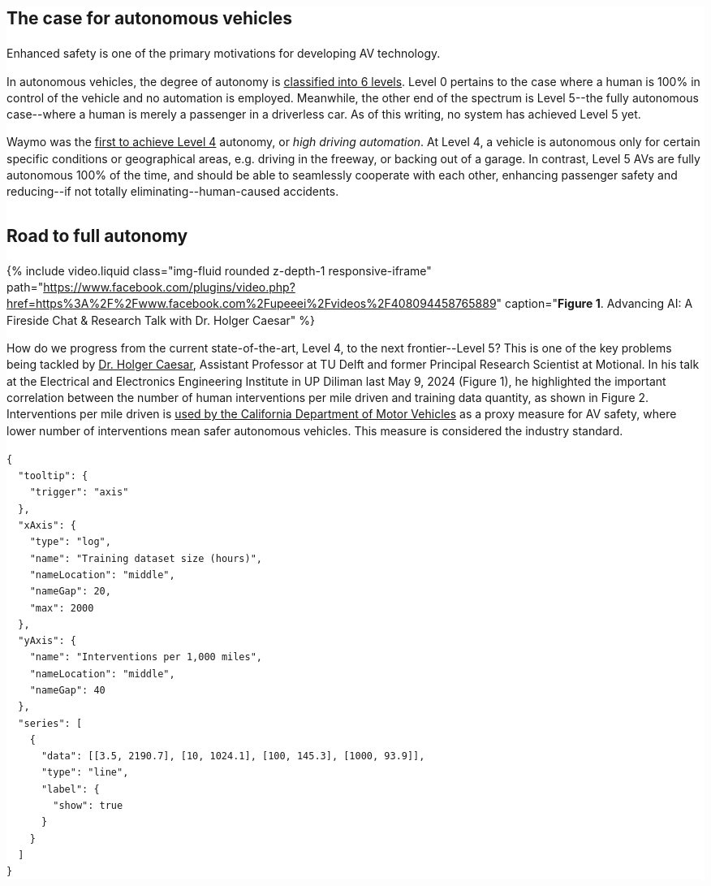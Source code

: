 ## The case for autonomous vehicles

Enhanced safety is one of the primary motivations for developing AV technology.

In autonomous vehicles, the degree of autonomy is [classified into 6 levels](https://www.sae.org/standards/content/j3016_202104/). Level 0 pertains to the case where a human is 100% in control of the vehicle and no automation is employed. Meanwhile, the other end of the spectrum is Level 5--the fully autonomous case--where a human is merely a passenger in a driverless car. As of this writing, no system has achieved Level 5 yet.

Waymo was the [first to achieve Level 4](https://www.forbes.com/sites/alanohnsman/2024/01/08/waymos-robotaxis-are-hitting-the-highway-a-first-for-self-driving-cars) autonomy, or _high driving automation_. At Level 4, a vehicle is autonomous only for certain specific conditions or geographical areas, e.g. driving in the freeway, or backing out of a garage. In contrast, Level 5 AVs are fully autonomous 100% of the time, and should be able to seamlessly cooperate with each other, enhancing passenger safety and reducing--if not totally eliminating--human-caused accidents.

## Road to full autonomy

{% include video.liquid class="img-fluid rounded z-depth-1 responsive-iframe"
  path="https://www.facebook.com/plugins/video.php?href=https%3A%2F%2Fwww.facebook.com%2Fupeeei%2Fvideos%2F408094458765889"
  caption="<strong>Figure 1</strong>. Advancing AI: A Fireside Chat &amp; Research Talk with Dr. Holger Caesar"
  %}

How do we progress from the current state-of-the-art, Level 4, to the next frontier--Level 5? This is one of the key problems being tackled by [Dr. Holger Caesar](https://sites.google.com/it-caesar.de/homepage/), Assistant Professor at TU Delft and former Principal Research Scientist at Motional. In his talk at the Electrical and Electronics Engineering Institute in UP Diliman last May 9, 2024 (Figure 1), he highlighted the important correlation between the number of human interventions per mile driven and training data quantity, as shown in Figure 2. Interventions per mile driven is [used by the California Department of Motor Vehicles](https://www.dmv.ca.gov/portal/vehicle-industry-services/autonomous-vehicles/disengagement-reports/) as a proxy measure for AV safety, where lower number of interventions mean safer autonomous vehicles. This measure is considered the industry standard.

```echarts
{
  "tooltip": {
    "trigger": "axis"
  },
  "xAxis": {
    "type": "log",
    "name": "Training dataset size (hours)",
    "nameLocation": "middle",
    "nameGap": 20,
    "max": 2000
  },
  "yAxis": {
    "name": "Interventions per 1,000 miles",
    "nameLocation": "middle",
    "nameGap": 40
  },
  "series": [
    {
      "data": [[3.5, 2190.7], [10, 1024.1], [100, 145.3], [1000, 93.9]],
      "type": "line",
      "label": {
        "show": true
      }
    }
  ]
}
```
